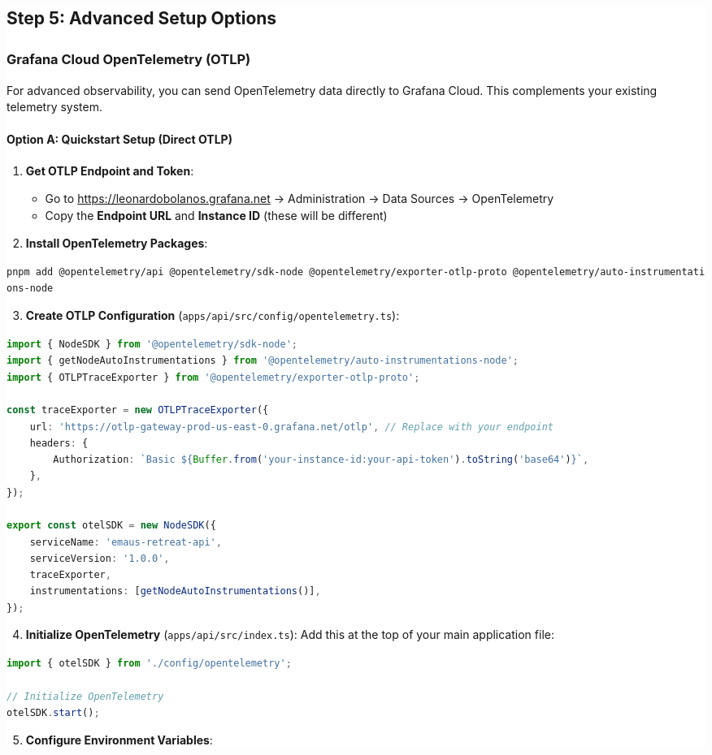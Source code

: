 ## Step 5: Advanced Setup Options

### Grafana Cloud OpenTelemetry (OTLP)

For advanced observability, you can send OpenTelemetry data directly to Grafana Cloud. This complements your existing telemetry system.

#### Option A: Quickstart Setup (Direct OTLP)

1. **Get OTLP Endpoint and Token**:
   - Go to https://leonardobolanos.grafana.net → Administration → Data Sources → OpenTelemetry
   - Copy the **Endpoint URL** and **Instance ID** (these will be different)

2. **Install OpenTelemetry Packages**:

```bash
pnpm add @opentelemetry/api @opentelemetry/sdk-node @opentelemetry/exporter-otlp-proto @opentelemetry/auto-instrumentations-node
```

3. **Create OTLP Configuration** (`apps/api/src/config/opentelemetry.ts`):

```typescript
import { NodeSDK } from '@opentelemetry/sdk-node';
import { getNodeAutoInstrumentations } from '@opentelemetry/auto-instrumentations-node';
import { OTLPTraceExporter } from '@opentelemetry/exporter-otlp-proto';

const traceExporter = new OTLPTraceExporter({
	url: 'https://otlp-gateway-prod-us-east-0.grafana.net/otlp', // Replace with your endpoint
	headers: {
		Authorization: `Basic ${Buffer.from('your-instance-id:your-api-token').toString('base64')}`,
	},
});

export const otelSDK = new NodeSDK({
	serviceName: 'emaus-retreat-api',
	serviceVersion: '1.0.0',
	traceExporter,
	instrumentations: [getNodeAutoInstrumentations()],
});
```

4. **Initialize OpenTelemetry** (`apps/api/src/index.ts`):
   Add this at the top of your main application file:

```typescript
import { otelSDK } from './config/opentelemetry';

// Initialize OpenTelemetry
otelSDK.start();
```

5. **Configure Environment Variables**:
